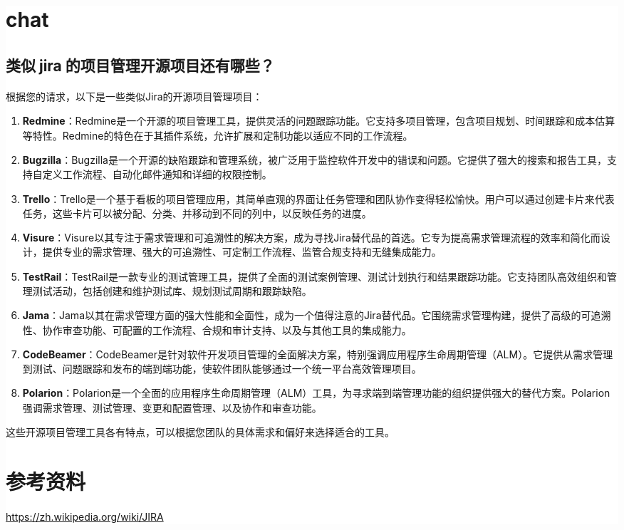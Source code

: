 
# chat

## 类似 jira 的项目管理开源项目还有哪些？

根据您的请求，以下是一些类似Jira的开源项目管理项目：

1. **Redmine**：Redmine是一个开源的项目管理工具，提供灵活的问题跟踪功能。它支持多项目管理，包含项目规划、时间跟踪和成本估算等特性。Redmine的特色在于其插件系统，允许扩展和定制功能以适应不同的工作流程。

2. **Bugzilla**：Bugzilla是一个开源的缺陷跟踪和管理系统，被广泛用于监控软件开发中的错误和问题。它提供了强大的搜索和报告工具，支持自定义工作流程、自动化邮件通知和详细的权限控制。

3. **Trello**：Trello是一个基于看板的项目管理应用，其简单直观的界面让任务管理和团队协作变得轻松愉快。用户可以通过创建卡片来代表任务，这些卡片可以被分配、分类、并移动到不同的列中，以反映任务的进度。

4. **Visure**：Visure以其专注于需求管理和可追溯性的解决方案，成为寻找Jira替代品的首选。它专为提高需求管理流程的效率和简化而设计，提供专业的需求管理、强大的可追溯性、可定制工作流程、监管合规支持和无缝集成能力。

5. **TestRail**：TestRail是一款专业的测试管理工具，提供了全面的测试案例管理、测试计划执行和结果跟踪功能。它支持团队高效组织和管理测试活动，包括创建和维护测试库、规划测试周期和跟踪缺陷。

6. **Jama**：Jama以其在需求管理方面的强大性能和全面性，成为一个值得注意的Jira替代品。它围绕需求管理构建，提供了高级的可追溯性、协作审查功能、可配置的工作流程、合规和审计支持、以及与其他工具的集成能力。

7. **CodeBeamer**：CodeBeamer是针对软件开发项目管理的全面解决方案，特别强调应用程序生命周期管理（ALM）。它提供从需求管理到测试、问题跟踪和发布的端到端功能，使软件团队能够通过一个统一平台高效管理项目。

8. **Polarion**：Polarion是一个全面的应用程序生命周期管理（ALM）工具，为寻求端到端管理功能的组织提供强大的替代方案。Polarion强调需求管理、测试管理、变更和配置管理、以及协作和审查功能。

这些开源项目管理工具各有特点，可以根据您团队的具体需求和偏好来选择适合的工具。


# 参考资料

https://zh.wikipedia.org/wiki/JIRA

